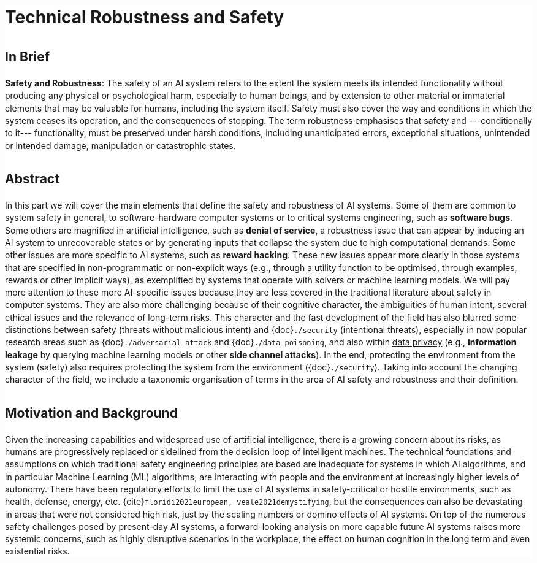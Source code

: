# Technical Robustness and Safety

## In Brief

**Safety and Robustness**: The safety of an AI system refers to the
extent the system meets its intended functionality without producing any
physical or psychological harm, especially to human beings, and by
extension to other material or immaterial elements that may be valuable
for humans, including the system itself. Safety must also cover the way
and conditions in which the system ceases its operation, and the
consequences of stopping. The term robustness emphasises that safety and
---conditionally to it--- functionality, must be preserved under harsh
conditions, including unanticipated errors, exceptional situations,
unintended or intended damage, manipulation or catastrophic states.

## Abstract

In this part we will cover the main elements that define the safety and robustness of AI systems. Some of them are common to system safety in general, to software-hardware computer systems or to critical systems engineering, such as **software bugs**. Some others are magnified in artificial intelligence, such as **denial of service**, a robustness issue that can appear by inducing an AI system to unrecoverable states or by generating inputs that collapse the system due to high computational demands. Some other issues are more specific to AI systems, such as **reward hacking**. These new issues appear more clearly in those systems that are specified in non-programmatic or non-explicit ways (e.g., through a utility function to be optimised, through examples, rewards or other implicit ways), as exemplified by systems that operate with solvers or machine learning models. We will pay more attention to these more AI-specific issues because they are less covered in the traditional literature about safety in computer systems. They are also more challenging because of their cognitive character, the ambiguities of human intent, several ethical issues and the relevance of long-term risks. This character and the fast development of the field has also blurred some distinctions between safety (threats without malicious intent) and {doc}`./security` (intentional threats), especially in now popular research areas such as {doc}`./adversarial_attack` and {doc}`./data_poisoning`, and also within [data privacy](../Privacy_and_Data_Governance/Privacy_and_Data_Governance.md) (e.g., **information leakage** by querying machine learning models or other **side channel attacks**). In the end, protecting the environment from the system (safety) also requires protecting the system from the environment ({doc}`./security`). Taking into account the changing character of the field, we include a taxonomic organisation of terms in the area of AI safety and robustness and their definition.

## Motivation and Background 

Given the increasing capabilities and widespread use of artificial
intelligence, there is a growing concern about its risks, as humans are
progressively replaced or sidelined from the decision loop of
intelligent machines. The technical foundations and assumptions on which
traditional safety engineering principles are based are inadequate for
systems in which AI algorithms, and in particular Machine Learning (ML)
algorithms, are interacting with people and the environment at
increasingly higher levels of autonomy. There have been regulatory
efforts to limit the use of AI systems in safety-critical or hostile
environments, such as health, defense, energy, etc.
{cite}`floridi2021european, veale2021demystifying`, but the consequences can
also be devastating in areas that were not considered high risk, just by
the scaling numbers or domino effects of AI systems. On top of the
numerous safety challenges posed by present-day AI systems, a
forward-looking analysis on more capable future AI systems raises more
systemic concerns, such as highly disruptive scenarios in the workplace,
the effect on human cognition in the long term and even existential
risks.
